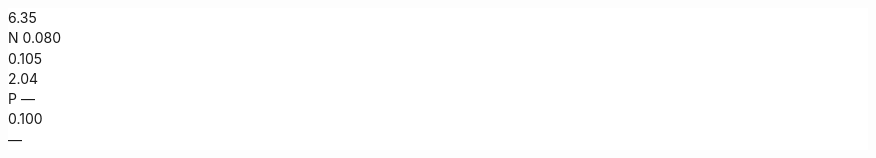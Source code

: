 </div>
</div>
</td>
<td>
<div class="layoutArea">
<div class="column">
6.35

</div>
</div>
</td>
</tr>
<tr>
<td>
<div class="layoutArea">
<div class="column">
N 0.080

</div>
</div>
</td>
<td>
<div class="layoutArea">
<div class="column">
0.105

</div>
</div>
</td>
<td>
<div class="layoutArea">
<div class="column">
2.04

</div>
</div>
</td>
</tr>
<tr>
<td>
<div class="layoutArea">
<div class="column">
P —

</div>
</div>
</td>
<td>
<div class="layoutArea">
<div class="column">
0.100

</div>
</div>
</td>
<td>
<div class="layoutArea">
<div class="column">
—
